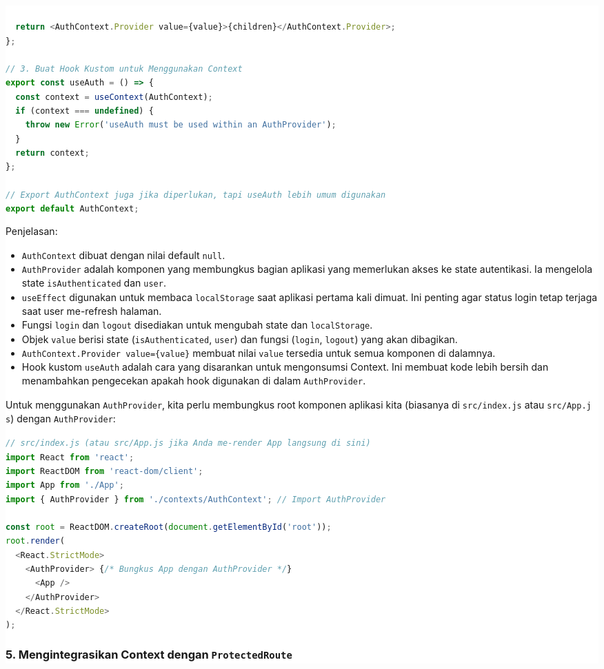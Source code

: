 ```javascript

  return <AuthContext.Provider value={value}>{children}</AuthContext.Provider>;
};

// 3. Buat Hook Kustom untuk Menggunakan Context
export const useAuth = () => {
  const context = useContext(AuthContext);
  if (context === undefined) {
    throw new Error('useAuth must be used within an AuthProvider');
  }
  return context;
};

// Export AuthContext juga jika diperlukan, tapi useAuth lebih umum digunakan
export default AuthContext;
```

Penjelasan:
- `AuthContext` dibuat dengan nilai default `null`.
- `AuthProvider` adalah komponen yang membungkus bagian aplikasi yang memerlukan akses ke state autentikasi. Ia mengelola state `isAuthenticated` dan `user`.
- `useEffect` digunakan untuk membaca `localStorage` saat aplikasi pertama kali dimuat. Ini penting agar status login tetap terjaga saat user me-refresh halaman.
- Fungsi `login` dan `logout` disediakan untuk mengubah state dan `localStorage`.
- Objek `value` berisi state (`isAuthenticated`, `user`) dan fungsi (`login`, `logout`) yang akan dibagikan.
- `AuthContext.Provider value={value}` membuat nilai `value` tersedia untuk semua komponen di dalamnya.
- Hook kustom `useAuth` adalah cara yang disarankan untuk mengonsumsi Context. Ini membuat kode lebih bersih dan menambahkan pengecekan apakah hook digunakan di dalam `AuthProvider`.

Untuk menggunakan `AuthProvider`, kita perlu membungkus root komponen aplikasi kita (biasanya di `src/index.js` atau `src/App.js`) dengan `AuthProvider`:

```javascript
// src/index.js (atau src/App.js jika Anda me-render App langsung di sini)
import React from 'react';
import ReactDOM from 'react-dom/client';
import App from './App';
import { AuthProvider } from './contexts/AuthContext'; // Import AuthProvider

const root = ReactDOM.createRoot(document.getElementById('root'));
root.render(
  <React.StrictMode>
    <AuthProvider> {/* Bungkus App dengan AuthProvider */}
      <App />
    </AuthProvider>
  </React.StrictMode>
);
```

### 5. Mengintegrasikan Context dengan `ProtectedRoute`
